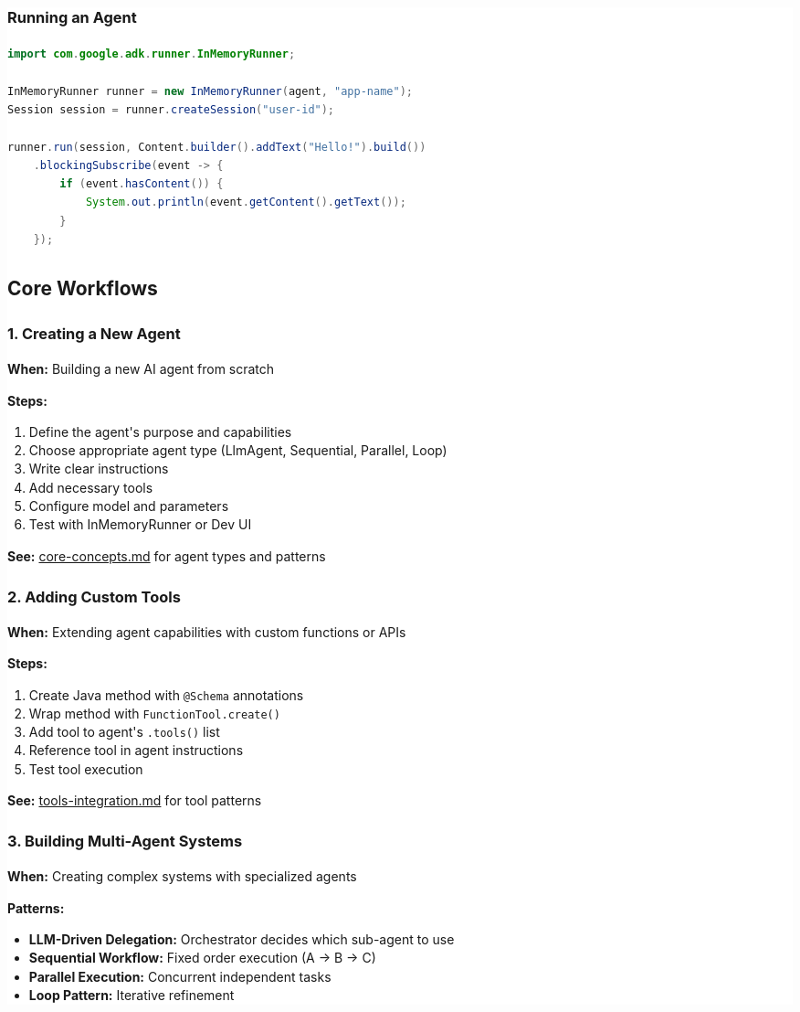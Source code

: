 ### Running an Agent

```java
import com.google.adk.runner.InMemoryRunner;

InMemoryRunner runner = new InMemoryRunner(agent, "app-name");
Session session = runner.createSession("user-id");

runner.run(session, Content.builder().addText("Hello!").build())
    .blockingSubscribe(event -> {
        if (event.hasContent()) {
            System.out.println(event.getContent().getText());
        }
    });
```

## Core Workflows

### 1. Creating a New Agent

**When:** Building a new AI agent from scratch

**Steps:**
1. Define the agent's purpose and capabilities
2. Choose appropriate agent type (LlmAgent, Sequential, Parallel, Loop)
3. Write clear instructions
4. Add necessary tools
5. Configure model and parameters
6. Test with InMemoryRunner or Dev UI

**See:** [core-concepts.md](references/core-concepts.md) for agent types and patterns

### 2. Adding Custom Tools

**When:** Extending agent capabilities with custom functions or APIs

**Steps:**
1. Create Java method with `@Schema` annotations
2. Wrap method with `FunctionTool.create()`
3. Add tool to agent's `.tools()` list
4. Reference tool in agent instructions
5. Test tool execution

**See:** [tools-integration.md](references/tools-integration.md) for tool patterns

### 3. Building Multi-Agent Systems

**When:** Creating complex systems with specialized agents

**Patterns:**
- **LLM-Driven Delegation:** Orchestrator decides which sub-agent to use
- **Sequential Workflow:** Fixed order execution (A → B → C)
- **Parallel Execution:** Concurrent independent tasks
- **Loop Pattern:** Iterative refinement
